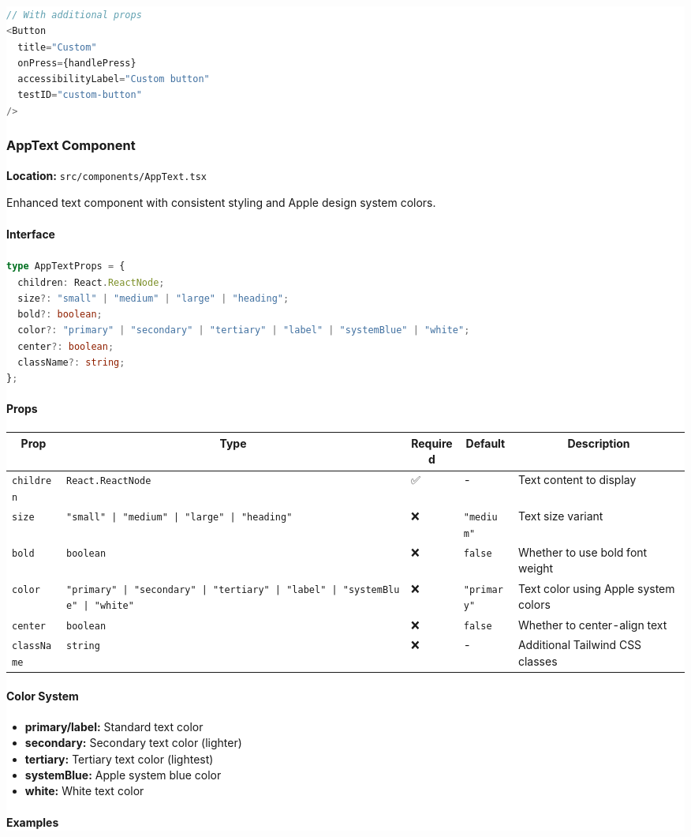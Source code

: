 ```typescript
// With additional props
<Button 
  title="Custom" 
  onPress={handlePress}
  accessibilityLabel="Custom button"
  testID="custom-button"
/>
```

### AppText Component

**Location:** `src/components/AppText.tsx`

Enhanced text component with consistent styling and Apple design system colors.

#### Interface

```typescript
type AppTextProps = {
  children: React.ReactNode;
  size?: "small" | "medium" | "large" | "heading";
  bold?: boolean;
  color?: "primary" | "secondary" | "tertiary" | "label" | "systemBlue" | "white";
  center?: boolean;
  className?: string;
};
```

#### Props

| Prop | Type | Required | Default | Description |
|------|------|----------|---------|-------------|
| `children` | `React.ReactNode` | ✅ | - | Text content to display |
| `size` | `"small" \| "medium" \| "large" \| "heading"` | ❌ | `"medium"` | Text size variant |
| `bold` | `boolean` | ❌ | `false` | Whether to use bold font weight |
| `color` | `"primary" \| "secondary" \| "tertiary" \| "label" \| "systemBlue" \| "white"` | ❌ | `"primary"` | Text color using Apple system colors |
| `center` | `boolean` | ❌ | `false` | Whether to center-align text |
| `className` | `string` | ❌ | - | Additional Tailwind CSS classes |

#### Color System

- **primary/label:** Standard text color
- **secondary:** Secondary text color (lighter)
- **tertiary:** Tertiary text color (lightest)
- **systemBlue:** Apple system blue color
- **white:** White text color

#### Examples
